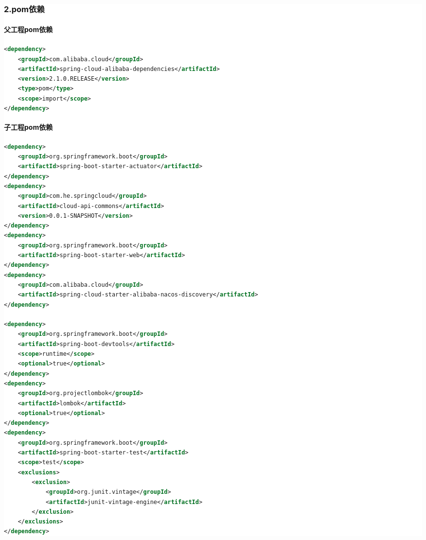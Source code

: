 ### 2.pom依赖

#### 父工程pom依赖

```xml
<dependency>
    <groupId>com.alibaba.cloud</groupId>
    <artifactId>spring-cloud-alibaba-dependencies</artifactId>
    <version>2.1.0.RELEASE</version>
    <type>pom</type>
    <scope>import</scope>
</dependency>
```

#### 子工程pom依赖

```xml
<dependency>
    <groupId>org.springframework.boot</groupId>
    <artifactId>spring-boot-starter-actuator</artifactId>
</dependency>
<dependency>
    <groupId>com.he.springcloud</groupId>
    <artifactId>cloud-api-commons</artifactId>
    <version>0.0.1-SNAPSHOT</version>
</dependency>
<dependency>
    <groupId>org.springframework.boot</groupId>
    <artifactId>spring-boot-starter-web</artifactId>
</dependency>
<dependency>
    <groupId>com.alibaba.cloud</groupId>
    <artifactId>spring-cloud-starter-alibaba-nacos-discovery</artifactId>
</dependency>

<dependency>
    <groupId>org.springframework.boot</groupId>
    <artifactId>spring-boot-devtools</artifactId>
    <scope>runtime</scope>
    <optional>true</optional>
</dependency>
<dependency>
    <groupId>org.projectlombok</groupId>
    <artifactId>lombok</artifactId>
    <optional>true</optional>
</dependency>
<dependency>
    <groupId>org.springframework.boot</groupId>
    <artifactId>spring-boot-starter-test</artifactId>
    <scope>test</scope>
    <exclusions>
        <exclusion>
            <groupId>org.junit.vintage</groupId>
            <artifactId>junit-vintage-engine</artifactId>
        </exclusion>
    </exclusions>
</dependency>
```
